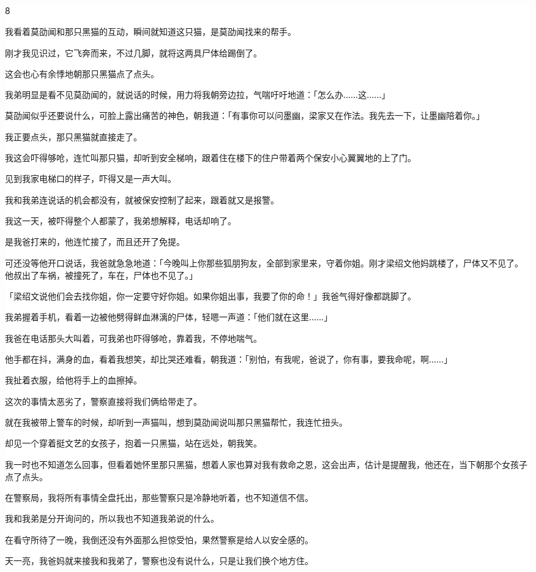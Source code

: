 
8


我看着莫劭闻和那只黑猫的互动，瞬间就知道这只猫，是莫劭闻找来的帮手。


刚才我见识过，它飞奔而来，不过几脚，就将这两具尸体给踢倒了。


这会也心有余悸地朝那只黑猫点了点头。


我弟明显是看不见莫劭闻的，就说话的时候，用力将我朝旁边拉，气喘吁吁地道：「怎么办……这……」


莫劭闻似乎还要说什么，可脸上露出痛苦的神色，朝我道：「有事你可以问墨幽，梁家又在作法。我先去一下，让墨幽陪着你。」


我正要点头，那只黑猫就直接走了。


我这会吓得够呛，连忙叫那只猫，却听到安全梯响，跟着住在楼下的住户带着两个保安小心翼翼地的上了门。


见到我家电梯口的样子，吓得又是一声大叫。


我和我弟连说话的机会都没有，就被保安控制了起来，跟着就又是报警。


我这一天，被吓得整个人都蒙了，我弟想解释，电话却响了。


是我爸打来的，他连忙接了，而且还开了免提。


可还没等他开口说话，我爸就急急地道：「今晚叫上你那些狐朋狗友，全部到家里来，守着你姐。刚才梁绍文他妈跳楼了，尸体又不见了。他叔出了车祸，被撞死了，车在，尸体也不见了。」


「梁绍文说他们会去找你姐，你一定要守好你姐。如果你姐出事，我要了你的命！」我爸气得好像都跳脚了。


我弟握着手机，看着一边被他劈得鲜血淋漓的尸体，轻嗯一声道：「他们就在这里……」


我爸在电话那头大叫着，可我弟也吓得够呛，靠着我，不停地喘气。


他手都在抖，满身的血，看着我想笑，却比哭还难看，朝我道：「别怕，有我呢，爸说了，你有事，要我命呢，啊……」


我扯着衣服，给他将手上的血擦掉。


这次的事情太恶劣了，警察直接将我们俩给带走了。


就在我被带上警车的时候，却听到一声猫叫，想到莫劭闻说叫那只黑猫帮忙，我连忙扭头。


却见一个穿着挺文艺的女孩子，抱着一只黑猫，站在远处，朝我笑。


我一时也不知道怎么回事，但看着她怀里那只黑猫，想着人家也算对我有救命之恩，这会出声，估计是提醒我，他还在，当下朝那个女孩子点了点头。


在警察局，我将所有事情全盘托出，那些警察只是冷静地听着，也不知道信不信。


我和我弟是分开询问的，所以我也不知道我弟说的什么。


在看守所待了一晚，我倒还没有外面那么担惊受怕，果然警察是给人以安全感的。


天一亮，我爸妈就来接我和我弟了，警察也没有说什么，只是让我们换个地方住。


